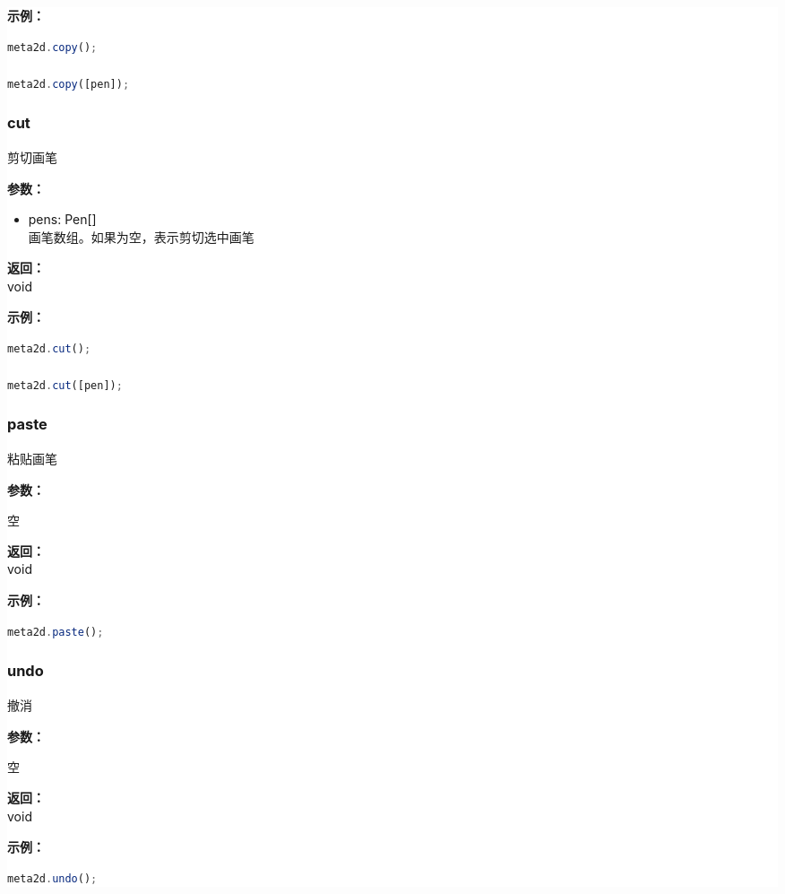 **示例：**

```js
meta2d.copy();

meta2d.copy([pen]);
```

### cut

剪切画笔

**参数：**

- pens: Pen[]  
  画笔数组。如果为空，表示剪切选中画笔

**返回：**  
void

**示例：**

```js
meta2d.cut();

meta2d.cut([pen]);
```

### paste

粘贴画笔

**参数：**

空

**返回：**  
void

**示例：**

```js
meta2d.paste();
```

### undo

撤消

**参数：**

空

**返回：**  
void

**示例：**

```js
meta2d.undo();
```

